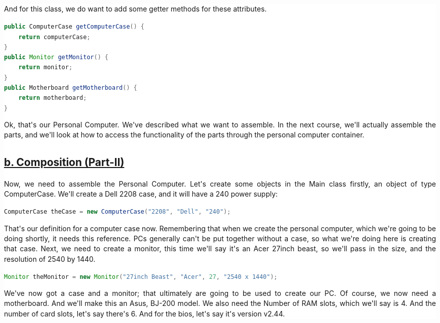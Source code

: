 And for this class, we do want to add some getter methods for these attributes.

```java  
public ComputerCase getComputerCase() {
    return computerCase;
}
public Monitor getMonitor() {
    return monitor;
}
public Motherboard getMotherboard() {
    return motherboard;
}
```

<p style="text-align: justify;">
Ok, that's our Personal Computer. 
We've described what we want to assemble.
In the next course, we'll actually assemble the parts, 
and we'll look at how to access the functionality of the parts
through the personal computer container.
</p>

## [b. Composition (Part-II)]()

<p style="text-align: justify;">
Now, we need to assemble the Personal Computer.
Let's create some objects in the Main class firstly, an object of type ComputerCase.
We'll create a Dell 2208 case, and it will have a 240 power supply:
</p>

```java  
ComputerCase theCase = new ComputerCase("2208", "Dell", "240");
```

<p style="text-align: justify;">
That's our definition for a computer case now.
Remembering that when we create the personal computer, which we're going to be doing shortly, 
it needs this reference.
PCs generally can't be put together without a case, so what we're doing here is creating that case.
Next, we need to create a monitor, this time we'll say it's an Acer 27inch beast, 
so we'll pass in the size, and the resolution of 2540 by 1440.
</p>

```java  
Monitor theMonitor = new Monitor("27inch Beast", "Acer", 27, "2540 x 1440");
```

<p style="text-align: justify;">
We've now got a case and a monitor; that ultimately are going to be used to create our PC.
Of course, we now need a motherboard. 
And we'll make this an Asus, BJ-200 model. 
We also need the Number of RAM slots, which we'll say is 4. 
And the number of card slots, let's say there's 6. 
And for the bios, let's say it's version v2.44.
</p>
